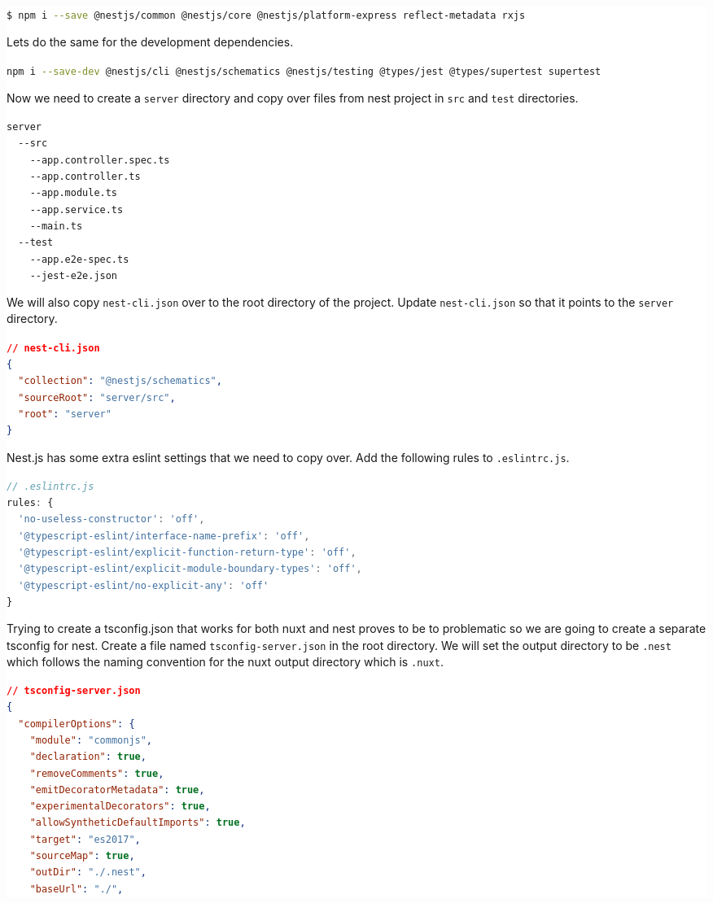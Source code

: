 ```bash
$ npm i --save @nestjs/common @nestjs/core @nestjs/platform-express reflect-metadata rxjs
```

Lets do the same for the development dependencies.

```bash
npm i --save-dev @nestjs/cli @nestjs/schematics @nestjs/testing @types/jest @types/supertest supertest
```

Now we need to create a `server` directory and copy over files from nest project in `src` and `test` directories.  
```
server
  --src
    --app.controller.spec.ts
    --app.controller.ts
    --app.module.ts
    --app.service.ts
    --main.ts
  --test
    --app.e2e-spec.ts
    --jest-e2e.json
```

We will also copy `nest-cli.json` over to the root directory of the project.  Update `nest-cli.json` so that it points to the `server` directory.

```json
// nest-cli.json
{
  "collection": "@nestjs/schematics",
  "sourceRoot": "server/src",
  "root": "server"
}
```

Nest.js has some extra eslint settings that we need to copy over.  Add the following rules to `.eslintrc.js`.
```js
// .eslintrc.js
rules: {
  'no-useless-constructor': 'off',
  '@typescript-eslint/interface-name-prefix': 'off',
  '@typescript-eslint/explicit-function-return-type': 'off',
  '@typescript-eslint/explicit-module-boundary-types': 'off',
  '@typescript-eslint/no-explicit-any': 'off'
}
```

Trying to create a tsconfig.json that works for both nuxt and nest proves to be to problematic so we are going to create a separate tsconfig for nest.  Create a file named `tsconfig-server.json` in the root directory.  We will set the output directory to be `.nest` which follows the naming convention for the nuxt output directory which is `.nuxt`.
```json
// tsconfig-server.json
{
  "compilerOptions": {
    "module": "commonjs",
    "declaration": true,
    "removeComments": true,
    "emitDecoratorMetadata": true,
    "experimentalDecorators": true,
    "allowSyntheticDefaultImports": true,
    "target": "es2017",
    "sourceMap": true,
    "outDir": "./.nest",
    "baseUrl": "./",
```